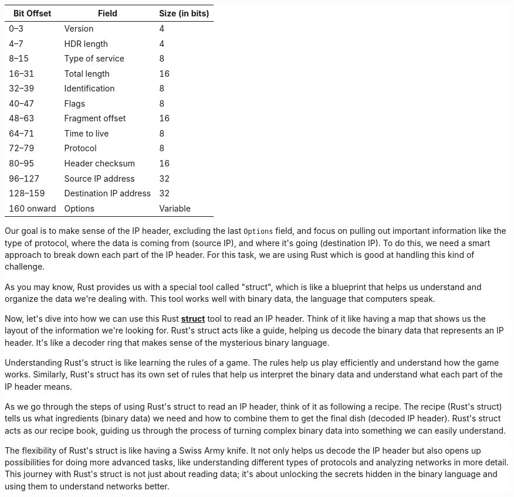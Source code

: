 | Bit Offset   | Field              | Size (in bits) |
|--------------|--------------------|----------------|
| 0–3          | Version            | 4              |
| 4–7          | HDR length         | 4              |
| 8–15         | Type of service    | 8              |
| 16–31        | Total length       | 16             |
| 32–39        | Identification     | 8              |
| 40–47        | Flags              | 8              |
| 48–63        | Fragment offset    | 16             |
| 64–71        | Time to live       | 8              |
| 72–79        | Protocol           | 8              |
| 80–95        | Header checksum    | 16             |
| 96–127       | Source IP address  | 32             |
| 128–159      | Destination IP address | 32         |
| 160 onward   | Options            | Variable       |

Our goal is to make sense of the IP header, excluding the last `Options` field, and focus on pulling out important information like the type of protocol, where the data is coming from (source IP), and where it's going (destination IP). To do this, we need a smart approach to break down each part of the IP header. For this task, we are using Rust which is good at handling this kind of challenge.

As you may know, Rust provides us with a special tool called "struct", which is like a blueprint that helps us understand and organize the data we're dealing with. This tool works well with binary data, the language that computers speak.

Now, let's dive into how we can use this Rust [**struct**](https://doc.rust-lang.org/std/keyword.struct.html) tool to read an IP header. Think of it like having a map that shows us the layout of the information we're looking for. Rust's struct acts like a guide, helping us decode the binary data that represents an IP header. It's like a decoder ring that makes sense of the mysterious binary language.

Understanding Rust's struct is like learning the rules of a game. The rules help us play efficiently and understand how the game works. Similarly, Rust's struct has its own set of rules that help us interpret the binary data and understand what each part of the IP header means.

As we go through the steps of using Rust's struct to read an IP header, think of it as following a recipe. The recipe (Rust's struct) tells us what ingredients (binary data) we need and how to combine them to get the final dish (decoded IP header). Rust's struct acts as our recipe book, guiding us through the process of turning complex binary data into something we can easily understand.

The flexibility of Rust's struct is like having a Swiss Army knife. It not only helps us decode the IP header but also opens up possibilities for doing more advanced tasks, like understanding different types of protocols and analyzing networks in more detail. This journey with Rust's struct is not just about reading data; it's about unlocking the secrets hidden in the binary language and using them to understand networks better.
